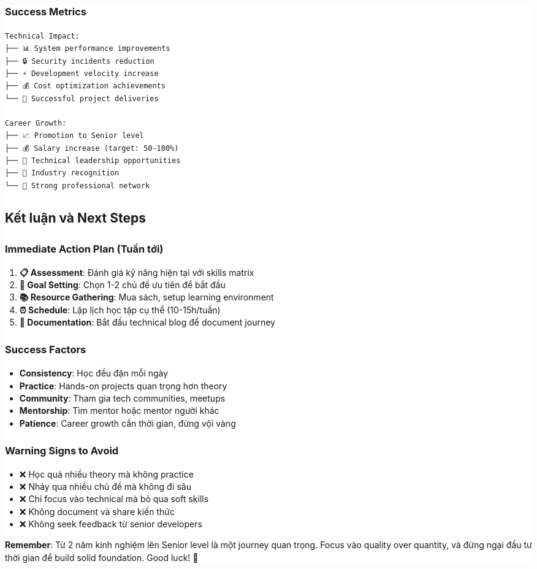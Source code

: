 ### **Success Metrics**

```
Technical Impact:
├── 📊 System performance improvements
├── 🔒 Security incidents reduction
├── ⚡ Development velocity increase
├── 💰 Cost optimization achievements
└── 🚀 Successful project deliveries

Career Growth:
├── 📈 Promotion to Senior level
├── 💰 Salary increase (target: 50-100%)
├── 🎯 Technical leadership opportunities
├── 🌟 Industry recognition
└── 🤝 Strong professional network
```

## Kết luận và Next Steps

### **Immediate Action Plan (Tuần tới)**

1. **📋 Assessment**: Đánh giá kỹ năng hiện tại với skills matrix
2. **🎯 Goal Setting**: Chọn 1-2 chủ đề ưu tiên để bắt đầu
3. **📚 Resource Gathering**: Mua sách, setup learning environment
4. **⏰ Schedule**: Lập lịch học tập cụ thể (10-15h/tuần)
5. **📝 Documentation**: Bắt đầu technical blog để document journey

### **Success Factors**

- **Consistency**: Học đều đặn mỗi ngày
- **Practice**: Hands-on projects quan trọng hơn theory
- **Community**: Tham gia tech communities, meetups
- **Mentorship**: Tìm mentor hoặc mentor người khác
- **Patience**: Career growth cần thời gian, đừng vội vàng

### **Warning Signs to Avoid**

- ❌ Học quá nhiều theory mà không practice
- ❌ Nhảy qua nhiều chủ đề mà không đi sâu
- ❌ Chỉ focus vào technical mà bỏ qua soft skills
- ❌ Không document và share kiến thức
- ❌ Không seek feedback từ senior developers

**Remember**: Từ 2 năm kinh nghiệm lên Senior level là một journey quan trọng. Focus vào quality over quantity, và đừng ngại đầu tư thời gian để build solid foundation. Good luck! 🚀
